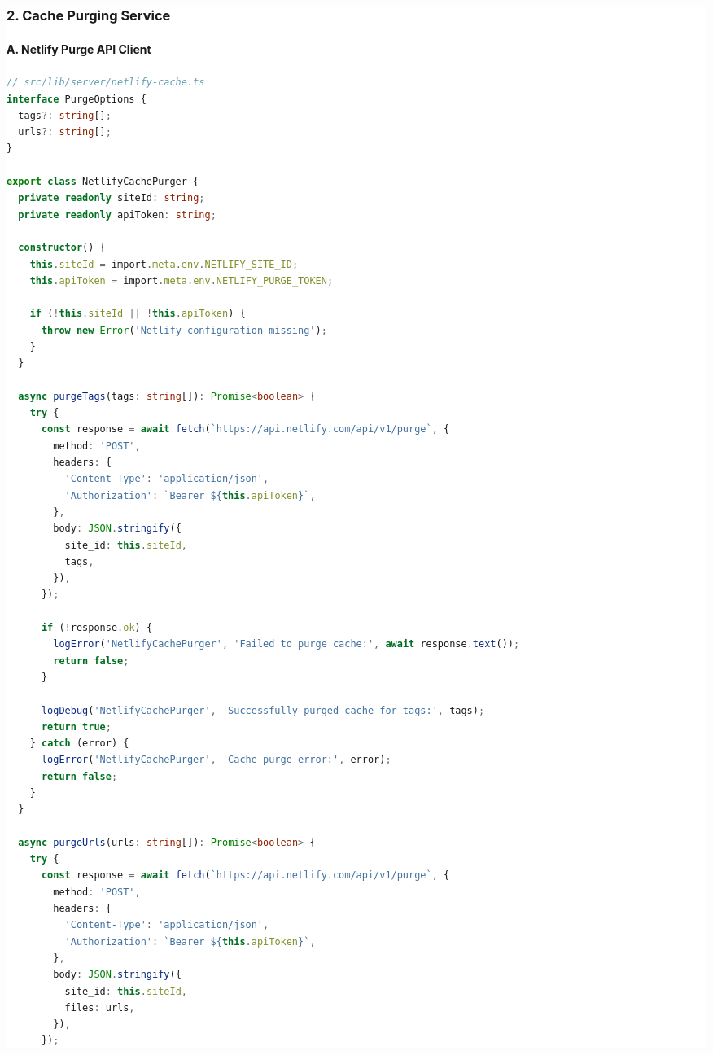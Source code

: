 ### 2. Cache Purging Service

#### A. Netlify Purge API Client
```typescript
// src/lib/server/netlify-cache.ts
interface PurgeOptions {
  tags?: string[];
  urls?: string[];
}

export class NetlifyCachePurger {
  private readonly siteId: string;
  private readonly apiToken: string;
  
  constructor() {
    this.siteId = import.meta.env.NETLIFY_SITE_ID;
    this.apiToken = import.meta.env.NETLIFY_PURGE_TOKEN;
    
    if (!this.siteId || !this.apiToken) {
      throw new Error('Netlify configuration missing');
    }
  }

  async purgeTags(tags: string[]): Promise<boolean> {
    try {
      const response = await fetch(`https://api.netlify.com/api/v1/purge`, {
        method: 'POST',
        headers: {
          'Content-Type': 'application/json',
          'Authorization': `Bearer ${this.apiToken}`,
        },
        body: JSON.stringify({
          site_id: this.siteId,
          tags,
        }),
      });

      if (!response.ok) {
        logError('NetlifyCachePurger', 'Failed to purge cache:', await response.text());
        return false;
      }

      logDebug('NetlifyCachePurger', 'Successfully purged cache for tags:', tags);
      return true;
    } catch (error) {
      logError('NetlifyCachePurger', 'Cache purge error:', error);
      return false;
    }
  }

  async purgeUrls(urls: string[]): Promise<boolean> {
    try {
      const response = await fetch(`https://api.netlify.com/api/v1/purge`, {
        method: 'POST',
        headers: {
          'Content-Type': 'application/json',
          'Authorization': `Bearer ${this.apiToken}`,
        },
        body: JSON.stringify({
          site_id: this.siteId,
          files: urls,
        }),
      });
```